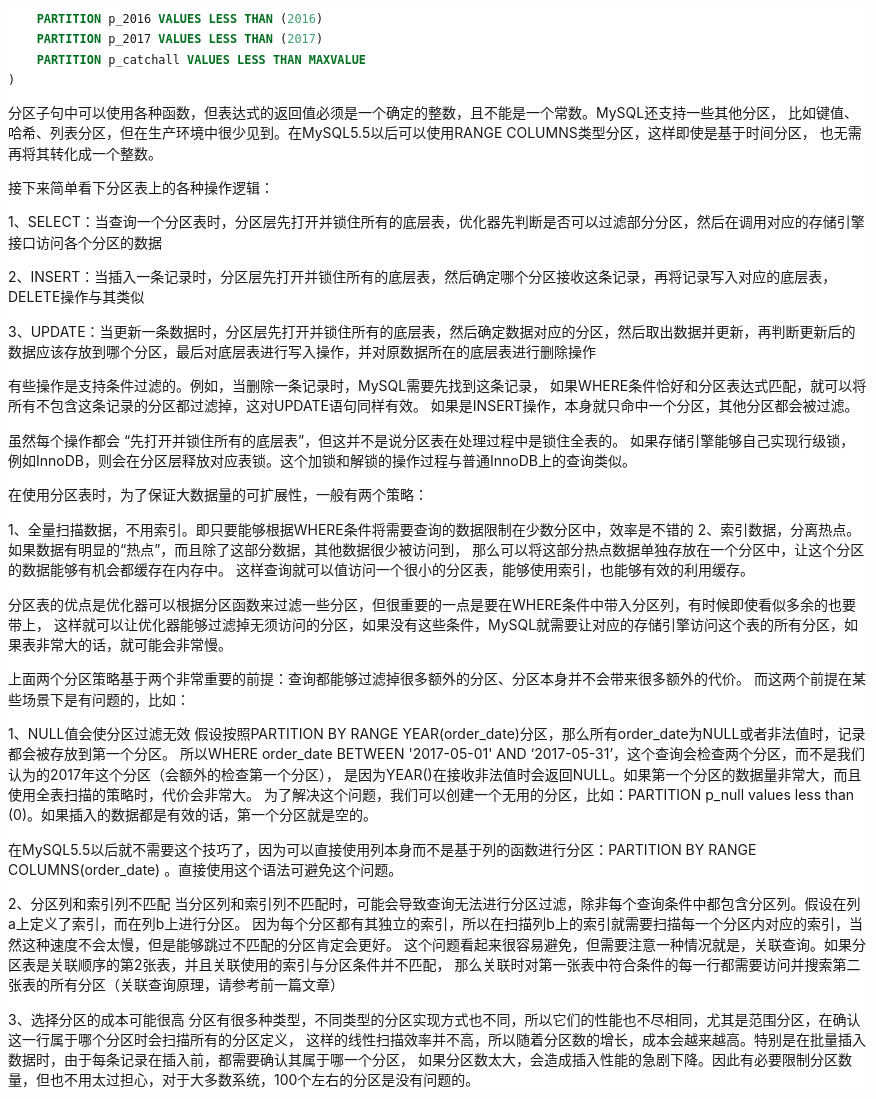 ```sql
    PARTITION p_2016 VALUES LESS THAN (2016)
    PARTITION p_2017 VALUES LESS THAN (2017)
    PARTITION p_catchall VALUES LESS THAN MAXVALUE
)
```

分区子句中可以使用各种函数，但表达式的返回值必须是一个确定的整数，且不能是一个常数。MySQL还支持一些其他分区，
比如键值、哈希、列表分区，但在生产环境中很少见到。在MySQL5.5以后可以使用RANGE COLUMNS类型分区，这样即使是基于时间分区，
也无需再将其转化成一个整数。

接下来简单看下分区表上的各种操作逻辑：

1、SELECT：当查询一个分区表时，分区层先打开并锁住所有的底层表，优化器先判断是否可以过滤部分分区，然后在调用对应的存储引擎接口访问各个分区的数据

2、INSERT：当插入一条记录时，分区层先打开并锁住所有的底层表，然后确定哪个分区接收这条记录，再将记录写入对应的底层表，DELETE操作与其类似

3、UPDATE：当更新一条数据时，分区层先打开并锁住所有的底层表，然后确定数据对应的分区，然后取出数据并更新，再判断更新后的数据应该存放到哪个分区，最后对底层表进行写入操作，并对原数据所在的底层表进行删除操作

有些操作是支持条件过滤的。例如，当删除一条记录时，MySQL需要先找到这条记录，
如果WHERE条件恰好和分区表达式匹配，就可以将所有不包含这条记录的分区都过滤掉，这对UPDATE语句同样有效。
如果是INSERT操作，本身就只命中一个分区，其他分区都会被过滤。

虽然每个操作都会 “先打开并锁住所有的底层表”，但这并不是说分区表在处理过程中是锁住全表的。
如果存储引擎能够自己实现行级锁，例如InnoDB，则会在分区层释放对应表锁。这个加锁和解锁的操作过程与普通InnoDB上的查询类似。

在使用分区表时，为了保证大数据量的可扩展性，一般有两个策略：

1、全量扫描数据，不用索引。即只要能够根据WHERE条件将需要查询的数据限制在少数分区中，效率是不错的
2、索引数据，分离热点。如果数据有明显的“热点”，而且除了这部分数据，其他数据很少被访问到，
那么可以将这部分热点数据单独存放在一个分区中，让这个分区的数据能够有机会都缓存在内存中。
这样查询就可以值访问一个很小的分区表，能够使用索引，也能够有效的利用缓存。

分区表的优点是优化器可以根据分区函数来过滤一些分区，但很重要的一点是要在WHERE条件中带入分区列，有时候即使看似多余的也要带上，
这样就可以让优化器能够过滤掉无须访问的分区，如果没有这些条件，MySQL就需要让对应的存储引擎访问这个表的所有分区，如果表非常大的话，就可能会非常慢。

上面两个分区策略基于两个非常重要的前提：查询都能够过滤掉很多额外的分区、分区本身并不会带来很多额外的代价。
而这两个前提在某些场景下是有问题的，比如：

1、NULL值会使分区过滤无效
假设按照PARTITION BY RANGE YEAR(order_date)分区，那么所有order_date为NULL或者非法值时，记录都会被存放到第一个分区。
所以WHERE order_date BETWEEN '2017-05-01' AND ‘2017-05-31’，这个查询会检查两个分区，而不是我们认为的2017年这个分区（会额外的检查第一个分区），
是因为YEAR()在接收非法值时会返回NULL。如果第一个分区的数据量非常大，而且使用全表扫描的策略时，代价会非常大。
为了解决这个问题，我们可以创建一个无用的分区，比如：PARTITION p_null values less than (0)。如果插入的数据都是有效的话，第一个分区就是空的。

在MySQL5.5以后就不需要这个技巧了，因为可以直接使用列本身而不是基于列的函数进行分区：PARTITION BY RANGE COLUMNS(order_date)
。直接使用这个语法可避免这个问题。

2、分区列和索引列不匹配
当分区列和索引列不匹配时，可能会导致查询无法进行分区过滤，除非每个查询条件中都包含分区列。假设在列a上定义了索引，而在列b上进行分区。
因为每个分区都有其独立的索引，所以在扫描列b上的索引就需要扫描每一个分区内对应的索引，当然这种速度不会太慢，但是能够跳过不匹配的分区肯定会更好。
这个问题看起来很容易避免，但需要注意一种情况就是，关联查询。如果分区表是关联顺序的第2张表，并且关联使用的索引与分区条件并不匹配，
那么关联时对第一张表中符合条件的每一行都需要访问并搜索第二张表的所有分区（关联查询原理，请参考前一篇文章）

3、选择分区的成本可能很高
分区有很多种类型，不同类型的分区实现方式也不同，所以它们的性能也不尽相同，尤其是范围分区，在确认这一行属于哪个分区时会扫描所有的分区定义，
这样的线性扫描效率并不高，所以随着分区数的增长，成本会越来越高。特别是在批量插入数据时，由于每条记录在插入前，都需要确认其属于哪一个分区，
如果分区数太大，会造成插入性能的急剧下降。因此有必要限制分区数量，但也不用太过担心，对于大多数系统，100个左右的分区是没有问题的。
